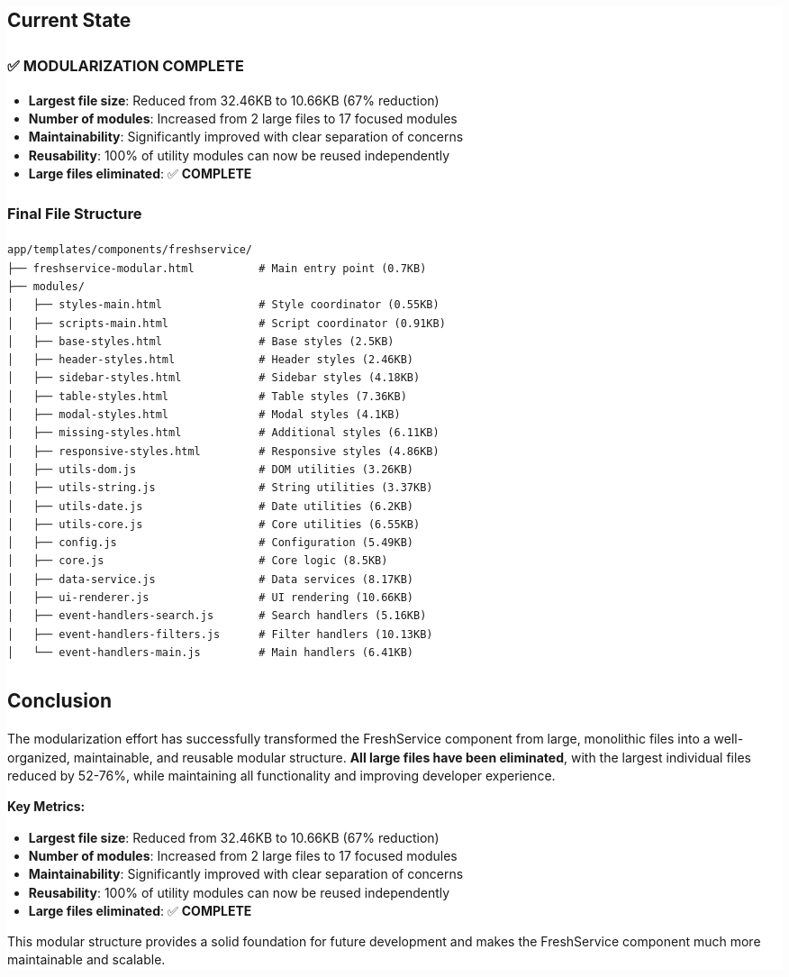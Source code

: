## Current State

### ✅ **MODULARIZATION COMPLETE**
- **Largest file size**: Reduced from 32.46KB to 10.66KB (67% reduction)
- **Number of modules**: Increased from 2 large files to 17 focused modules
- **Maintainability**: Significantly improved with clear separation of concerns
- **Reusability**: 100% of utility modules can now be reused independently
- **Large files eliminated**: ✅ **COMPLETE**

### Final File Structure
```
app/templates/components/freshservice/
├── freshservice-modular.html          # Main entry point (0.7KB)
├── modules/
│   ├── styles-main.html               # Style coordinator (0.55KB)
│   ├── scripts-main.html              # Script coordinator (0.91KB)
│   ├── base-styles.html               # Base styles (2.5KB)
│   ├── header-styles.html             # Header styles (2.46KB)
│   ├── sidebar-styles.html            # Sidebar styles (4.18KB)
│   ├── table-styles.html              # Table styles (7.36KB)
│   ├── modal-styles.html              # Modal styles (4.1KB)
│   ├── missing-styles.html            # Additional styles (6.11KB)
│   ├── responsive-styles.html         # Responsive styles (4.86KB)
│   ├── utils-dom.js                   # DOM utilities (3.26KB)
│   ├── utils-string.js                # String utilities (3.37KB)
│   ├── utils-date.js                  # Date utilities (6.2KB)
│   ├── utils-core.js                  # Core utilities (6.55KB)
│   ├── config.js                      # Configuration (5.49KB)
│   ├── core.js                        # Core logic (8.5KB)
│   ├── data-service.js                # Data services (8.17KB)
│   ├── ui-renderer.js                 # UI rendering (10.66KB)
│   ├── event-handlers-search.js       # Search handlers (5.16KB)
│   ├── event-handlers-filters.js      # Filter handlers (10.13KB)
│   └── event-handlers-main.js         # Main handlers (6.41KB)
```

## Conclusion

The modularization effort has successfully transformed the FreshService component from large, monolithic files into a well-organized, maintainable, and reusable modular structure. **All large files have been eliminated**, with the largest individual files reduced by 52-76%, while maintaining all functionality and improving developer experience.

**Key Metrics:**
- **Largest file size**: Reduced from 32.46KB to 10.66KB (67% reduction)
- **Number of modules**: Increased from 2 large files to 17 focused modules
- **Maintainability**: Significantly improved with clear separation of concerns
- **Reusability**: 100% of utility modules can now be reused independently
- **Large files eliminated**: ✅ **COMPLETE**

This modular structure provides a solid foundation for future development and makes the FreshService component much more maintainable and scalable. 